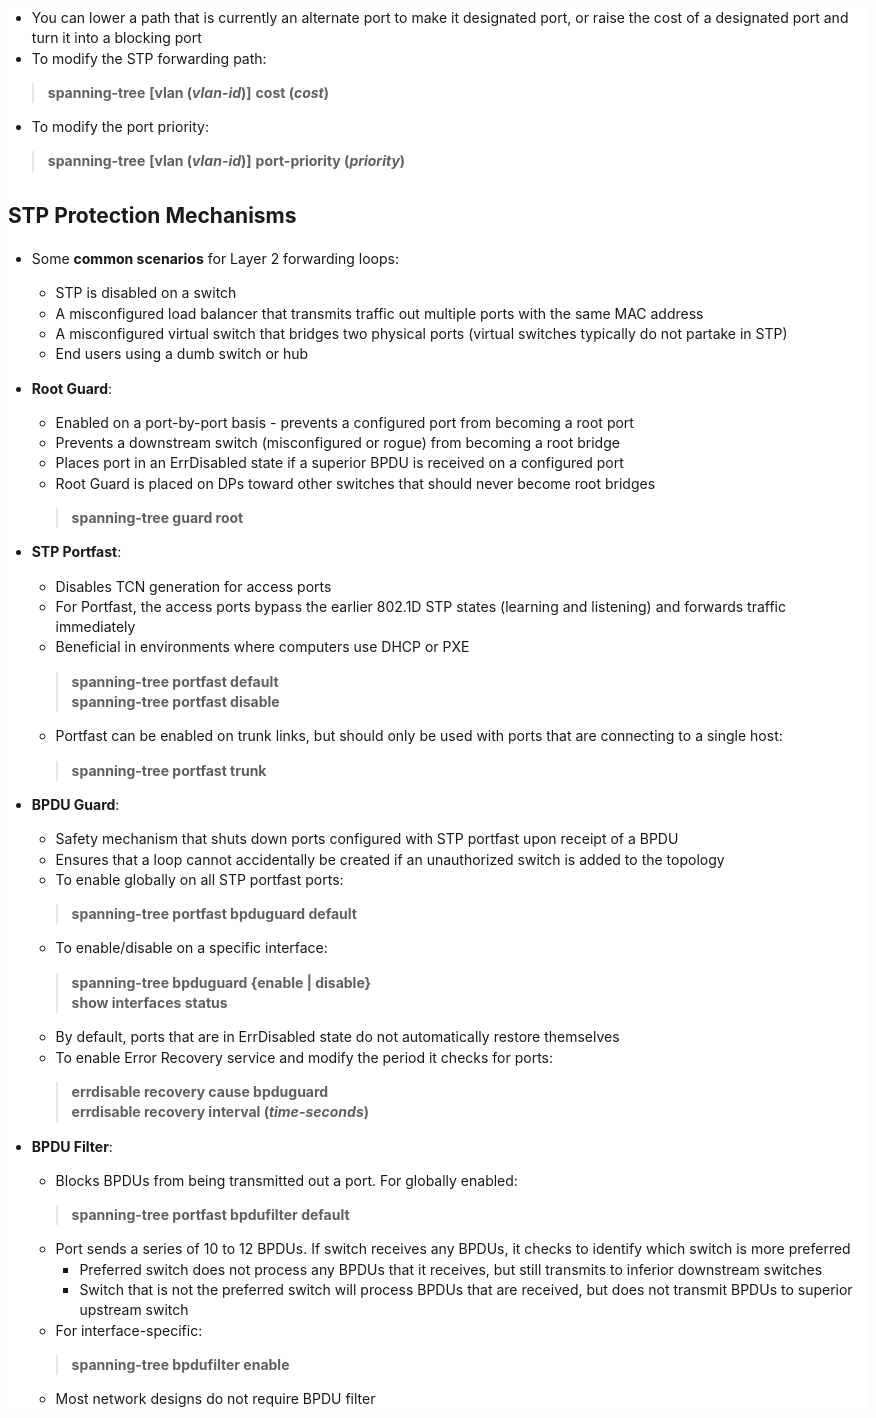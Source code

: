 * You can lower a path that is currently an alternate port to make it designated port, or raise the cost of a designated port and turn it into a blocking port  
* To modify the STP forwarding path:  
> **spanning-tree** **[vlan (*vlan-id*)]** **cost (*cost*)**  
* To modify the port priority:  
> **spanning-tree** **[vlan (*vlan-id*)]** **port-priority (*priority*)**  


## STP Protection Mechanisms  
* Some **common scenarios** for Layer 2 forwarding loops:  
  * STP is disabled on a switch  
  * A misconfigured load balancer that transmits traffic out multiple ports with the same MAC address  
  * A misconfigured virtual switch that bridges two physical ports (virtual switches typically do not partake in STP)  
  * End users using a dumb switch or hub  

* **Root Guard**:  
  * Enabled on a port-by-port basis - prevents a configured port from becoming a root port  
  * Prevents a downstream switch (misconfigured or rogue) from becoming a root bridge  
  * Places port in an ErrDisabled state if a superior BPDU is received on a configured port  
  * Root Guard is placed on DPs toward other switches that should never become root bridges  
  > **spanning-tree guard root**  
  
* **STP Portfast**:  
  * Disables TCN generation for access ports  
  * For Portfast, the access ports bypass the earlier 802.1D STP states (learning and listening) and forwards traffic immediately  
  * Beneficial in environments where computers use DHCP or PXE  
  > **spanning-tree portfast default**  
  > **spanning-tree portfast disable**  
  * Portfast can be enabled on trunk links, but should only be used with ports that are connecting to a single host:  
  > **spanning-tree portfast trunk**  
  
* **BPDU Guard**:  
  * Safety mechanism that shuts down ports configured with STP portfast upon receipt of a BPDU
  * Ensures that a loop cannot accidentally be created if an unauthorized switch is added to the topology  
  * To enable globally on all STP portfast ports:  
  > **spanning-tree portfast bpduguard default**  
  * To enable/disable on a specific interface:  
  > **spanning-tree bpduguard {enable | disable}**  
  > **show interfaces status**  
  * By default, ports that are in ErrDisabled state do not automatically restore themselves  
  * To enable Error Recovery service and modify the period it checks for ports:  
  > **errdisable recovery cause bpduguard**  
  > **errdisable recovery interval (*time-seconds*)**  
  
* **BPDU Filter**:  
  * Blocks BPDUs from being transmitted out a port. For globally enabled:  
  > **spanning-tree portfast bpdufilter default**  
  * Port sends a series of 10 to 12 BPDUs. If switch receives any BPDUs, it checks to identify which switch is more preferred  
    * Preferred switch does not process any BPDUs that it receives, but still transmits to inferior downstream switches  
    * Switch that is not the preferred switch will process BPDUs that are received, but does not transmit BPDUs to superior upstream switch  
  * For interface-specific:  
  > **spanning-tree bpdufilter enable**  
  * Most network designs do not require BPDU filter  
  